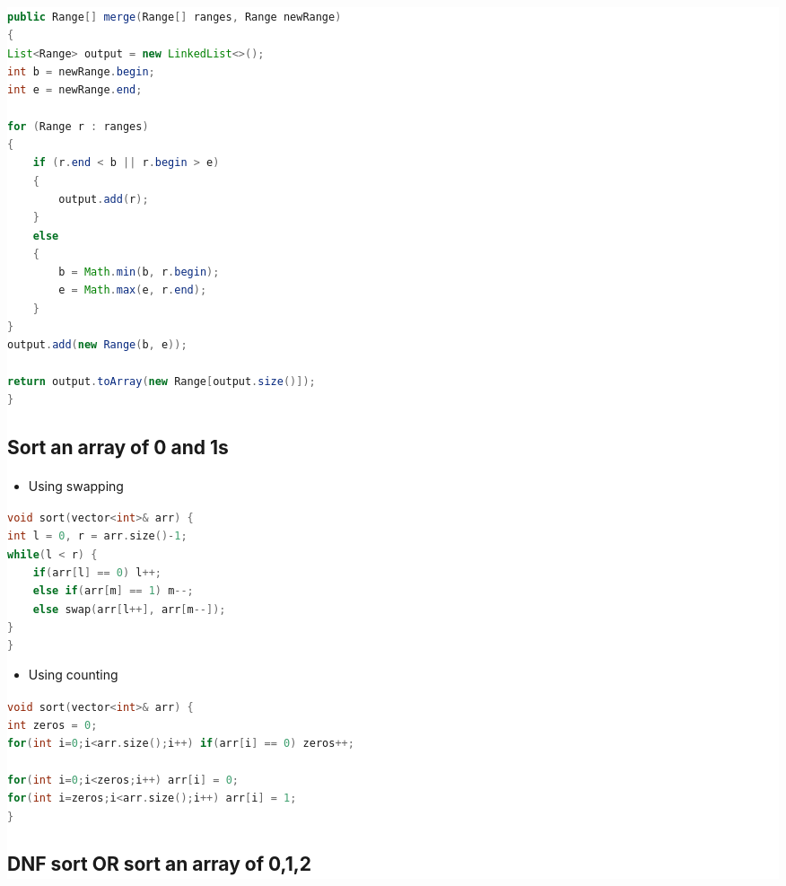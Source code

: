 ```java
public Range[] merge(Range[] ranges, Range newRange)
{
List<Range> output = new LinkedList<>();
int b = newRange.begin;
int e = newRange.end;

for (Range r : ranges)
{
    if (r.end < b || r.begin > e)
    {
        output.add(r);
    }
    else
    {
        b = Math.min(b, r.begin);
        e = Math.max(e, r.end);
    }
}
output.add(new Range(b, e));

return output.toArray(new Range[output.size()]);
}
```

## Sort an array of 0 and 1s

- Using swapping

```cpp
void sort(vector<int>& arr) {
int l = 0, r = arr.size()-1;
while(l < r) {
    if(arr[l] == 0) l++;
    else if(arr[m] == 1) m--;
    else swap(arr[l++], arr[m--]);
}
}
```

- Using counting

```cpp
void sort(vector<int>& arr) {
int zeros = 0;
for(int i=0;i<arr.size();i++) if(arr[i] == 0) zeros++;

for(int i=0;i<zeros;i++) arr[i] = 0;
for(int i=zeros;i<arr.size();i++) arr[i] = 1;
}
```

## DNF sort OR sort an array of 0,1,2
